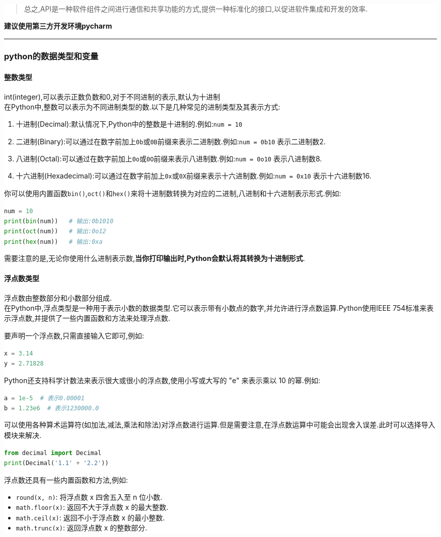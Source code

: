 >总之,API是一种软件组件之间进行通信和共享功能的方式,提供一种标准化的接口,以促进软件集成和开发的效率.

**建议使用第三方开发环境pycharm**

***

### python的数据类型和变量

#### 整数类型

int(integer),可以表示正数负数和0,对于不同进制的表示,默认为十进制  
在Python中,整数可以表示为不同进制类型的数.以下是几种常见的进制类型及其表示方式:

1. 十进制(Decimal):默认情况下,Python中的整数是十进制的.例如:`num = 10`

2. 二进制(Binary):可以通过在数字前加上`0b`或`0B`前缀来表示二进制数.例如:`num = 0b10` 表示二进制数2.

3. 八进制(Octal):可以通过在数字前加上`0o`或`0O`前缀来表示八进制数.例如:`num = 0o10` 表示八进制数8.

4. 十六进制(Hexadecimal):可以通过在数字前加上`0x`或`0X`前缀来表示十六进制数.例如:`num = 0x10` 表示十六进制数16.

你可以使用内置函数`bin()`,`oct()`和`hex()`来将十进制数转换为对应的二进制,八进制和十六进制表示形式.例如:

```python
num = 10
print(bin(num))   # 输出:0b1010
print(oct(num))   # 输出:0o12
print(hex(num))   # 输出:0xa
```

需要注意的是,无论你使用什么进制表示数,**当你打印输出时,Python会默认将其转换为十进制形式**.

#### 浮点数类型

浮点数由整数部分和小数部分组成.  
在Python中,浮点类型是一种用于表示小数的数据类型.它可以表示带有小数点的数字,并允许进行浮点数运算.Python使用IEEE 754标准来表示浮点数,并提供了一些内置函数和方法来处理浮点数.

要声明一个浮点数,只需直接输入它即可,例如:

```python
x = 3.14
y = 2.71828
```

Python还支持科学计数法来表示很大或很小的浮点数,使用小写或大写的 "e" 来表示乘以 10 的幂.例如:

```python
a = 1e-5  # 表示0.00001
b = 1.23e6  # 表示1230000.0
```

可以使用各种算术运算符(如加法,减法,乘法和除法)对浮点数进行运算.但是需要注意,在浮点数运算中可能会出现舍入误差.此时可以选择导入模块来解决.

```python
from decimal import Decimal
print(Decimal('1.1' + '2.2'))
```

浮点数还具有一些内置函数和方法,例如:

- `round(x, n)`: 将浮点数 x 四舍五入至 n 位小数.
- `math.floor(x)`: 返回不大于浮点数 x 的最大整数.
- `math.ceil(x)`: 返回不小于浮点数 x 的最小整数.
- `math.trunc(x)`: 返回浮点数 x 的整数部分.
